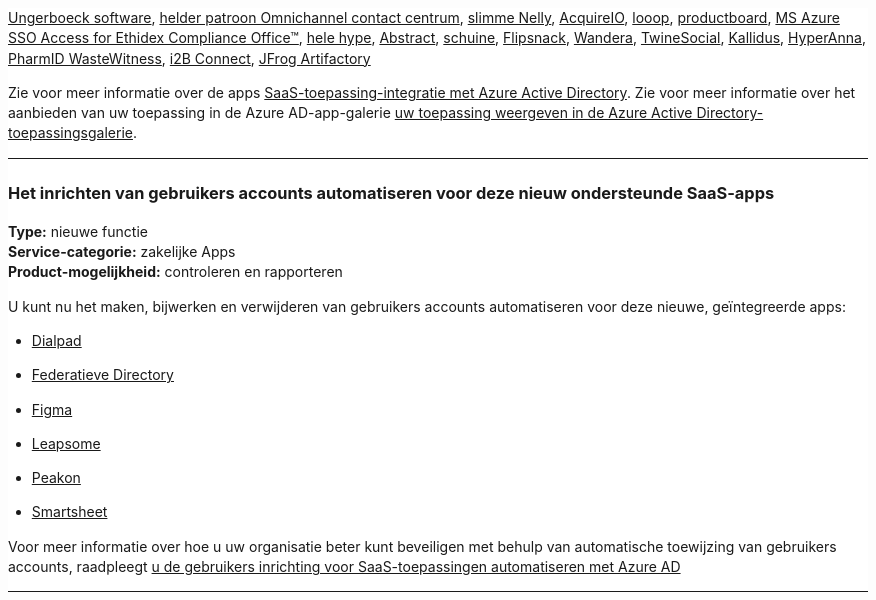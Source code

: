 [Ungerboeck software](https://docs.microsoft.com/azure/active-directory/saas-apps/ungerboeck-software-tutorial), [helder patroon Omnichannel contact centrum](https://docs.microsoft.com/azure/active-directory/saas-apps/bright-pattern-omnichannel-contact-center-tutorial), [slimme Nelly](https://docs.microsoft.com/azure/active-directory/saas-apps/clever-nelly-tutorial), [AcquireIO](https://docs.microsoft.com/azure/active-directory/saas-apps/acquireio-tutorial), [looop](https://www.looop.co/schedule-a-demo/), [productboard](https://docs.microsoft.com/azure/active-directory/saas-apps/productboard-tutorial), [MS Azure SSO Access for Ethidex Compliance Office™](https://docs.microsoft.com/azure/active-directory/manage-apps/what-is-single-sign-on#password-based-sso), [hele hype](https://docs.microsoft.com/azure/active-directory/saas-apps/hype-tutorial), [ Abstract](https://docs.microsoft.com/azure/active-directory/saas-apps/abstract-tutorial), [schuine](https://docs.microsoft.com/azure/active-directory/saas-apps/ascentis-tutorial), [Flipsnack](https://www.flipsnack.com/accounts/sign-in-sso.html), [Wandera](https://docs.microsoft.com/azure/active-directory/saas-apps/wandera-tutorial), [TwineSocial](https://twinesocial.com/), [Kallidus](https://docs.microsoft.com/azure/active-directory/saas-apps/kallidus-tutorial), [HyperAnna](https://docs.microsoft.com/azure/active-directory/saas-apps/hyperanna-tutorial), [PharmID WasteWitness](https://www.pharmid.com/), [i2B Connect](https://www.i2b-online.com/sign-up-to-use-i2b-connect-here-sso-access/), [JFrog Artifactory](https://docs.microsoft.com/azure/active-directory/saas-apps/jfrog-artifactory-tutorial)

Zie voor meer informatie over de apps [SaaS-toepassing-integratie met Azure Active Directory](https://aka.ms/appstutorial). Zie voor meer informatie over het aanbieden van uw toepassing in de Azure AD-app-galerie [uw toepassing weergeven in de Azure Active Directory-toepassingsgalerie](https://aka.ms/azureadapprequest).

---

### <a name="automate-user-account-provisioning-for-these-newly-supported-saas-apps"></a>Het inrichten van gebruikers accounts automatiseren voor deze nieuw ondersteunde SaaS-apps

**Type:** nieuwe functie  
**Service-categorie:** zakelijke Apps  
**Product-mogelijkheid:** controleren en rapporteren

U kunt nu het maken, bijwerken en verwijderen van gebruikers accounts automatiseren voor deze nieuwe, geïntegreerde apps:

- [Dialpad](https://docs.microsoft.com/azure/active-directory/saas-apps/dialpad-provisioning-tutorial)

- [Federatieve Directory](https://docs.microsoft.com/azure/active-directory/saas-apps/federated-directory-provisioning-tutorial)

- [Figma](https://docs.microsoft.com/azure/active-directory/saas-apps/figma-provisioning-tutorial)

- [Leapsome](https://docs.microsoft.com/azure/active-directory/saas-apps/leapsome-provisioning-tutorial)

- [Peakon](https://docs.microsoft.com/azure/active-directory/saas-apps/peakon-provisioning-tutorial)

- [Smartsheet](https://docs.microsoft.com/azure/active-directory/saas-apps/smartsheet-provisioning-tutorial)

Voor meer informatie over hoe u uw organisatie beter kunt beveiligen met behulp van automatische toewijzing van gebruikers accounts, raadpleegt [u de gebruikers inrichting voor SaaS-toepassingen automatiseren met Azure AD](https://docs.microsoft.com/azure/active-directory/manage-apps/user-provisioning)

---